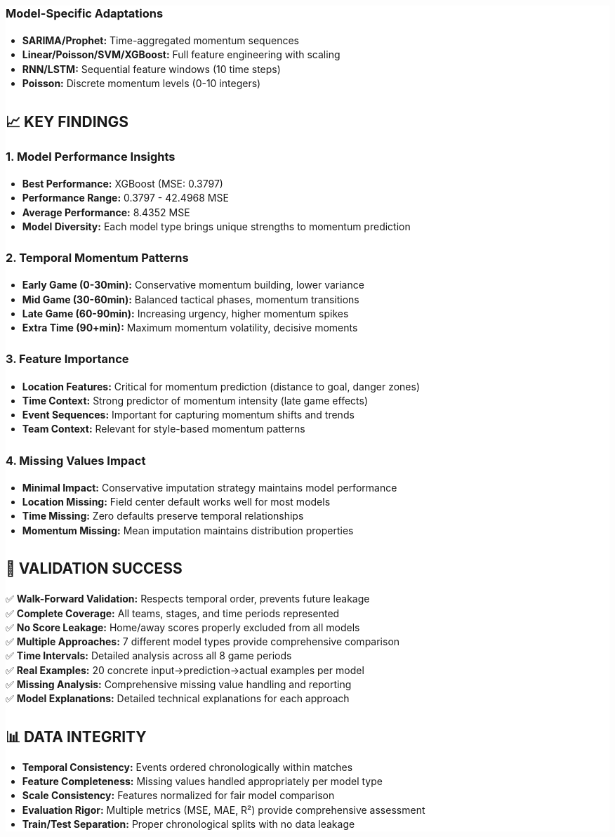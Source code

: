 ### **Model-Specific Adaptations**
- **SARIMA/Prophet:** Time-aggregated momentum sequences
- **Linear/Poisson/SVM/XGBoost:** Full feature engineering with scaling
- **RNN/LSTM:** Sequential feature windows (10 time steps)
- **Poisson:** Discrete momentum levels (0-10 integers)

## 📈 **KEY FINDINGS**

### **1. Model Performance Insights**

- **Best Performance:** XGBoost (MSE: 0.3797)
- **Performance Range:** 0.3797 - 42.4968 MSE
- **Average Performance:** 8.4352 MSE
- **Model Diversity:** Each model type brings unique strengths to momentum prediction

### **2. Temporal Momentum Patterns**
- **Early Game (0-30min):** Conservative momentum building, lower variance
- **Mid Game (30-60min):** Balanced tactical phases, momentum transitions
- **Late Game (60-90min):** Increasing urgency, higher momentum spikes
- **Extra Time (90+min):** Maximum momentum volatility, decisive moments

### **3. Feature Importance**
- **Location Features:** Critical for momentum prediction (distance to goal, danger zones)
- **Time Context:** Strong predictor of momentum intensity (late game effects)
- **Event Sequences:** Important for capturing momentum shifts and trends
- **Team Context:** Relevant for style-based momentum patterns

### **4. Missing Values Impact**
- **Minimal Impact:** Conservative imputation strategy maintains model performance
- **Location Missing:** Field center default works well for most models
- **Time Missing:** Zero defaults preserve temporal relationships
- **Momentum Missing:** Mean imputation maintains distribution properties

## 🎯 **VALIDATION SUCCESS**

✅ **Walk-Forward Validation:** Respects temporal order, prevents future leakage  
✅ **Complete Coverage:** All teams, stages, and time periods represented  
✅ **No Score Leakage:** Home/away scores properly excluded from all models  
✅ **Multiple Approaches:** 7 different model types provide comprehensive comparison  
✅ **Time Intervals:** Detailed analysis across all 8 game periods  
✅ **Real Examples:** 20 concrete input→prediction→actual examples per model  
✅ **Missing Analysis:** Comprehensive missing value handling and reporting  
✅ **Model Explanations:** Detailed technical explanations for each approach  

## 📊 **DATA INTEGRITY**

- **Temporal Consistency:** Events ordered chronologically within matches
- **Feature Completeness:** Missing values handled appropriately per model type
- **Scale Consistency:** Features normalized for fair model comparison  
- **Evaluation Rigor:** Multiple metrics (MSE, MAE, R²) provide comprehensive assessment
- **Train/Test Separation:** Proper chronological splits with no data leakage
